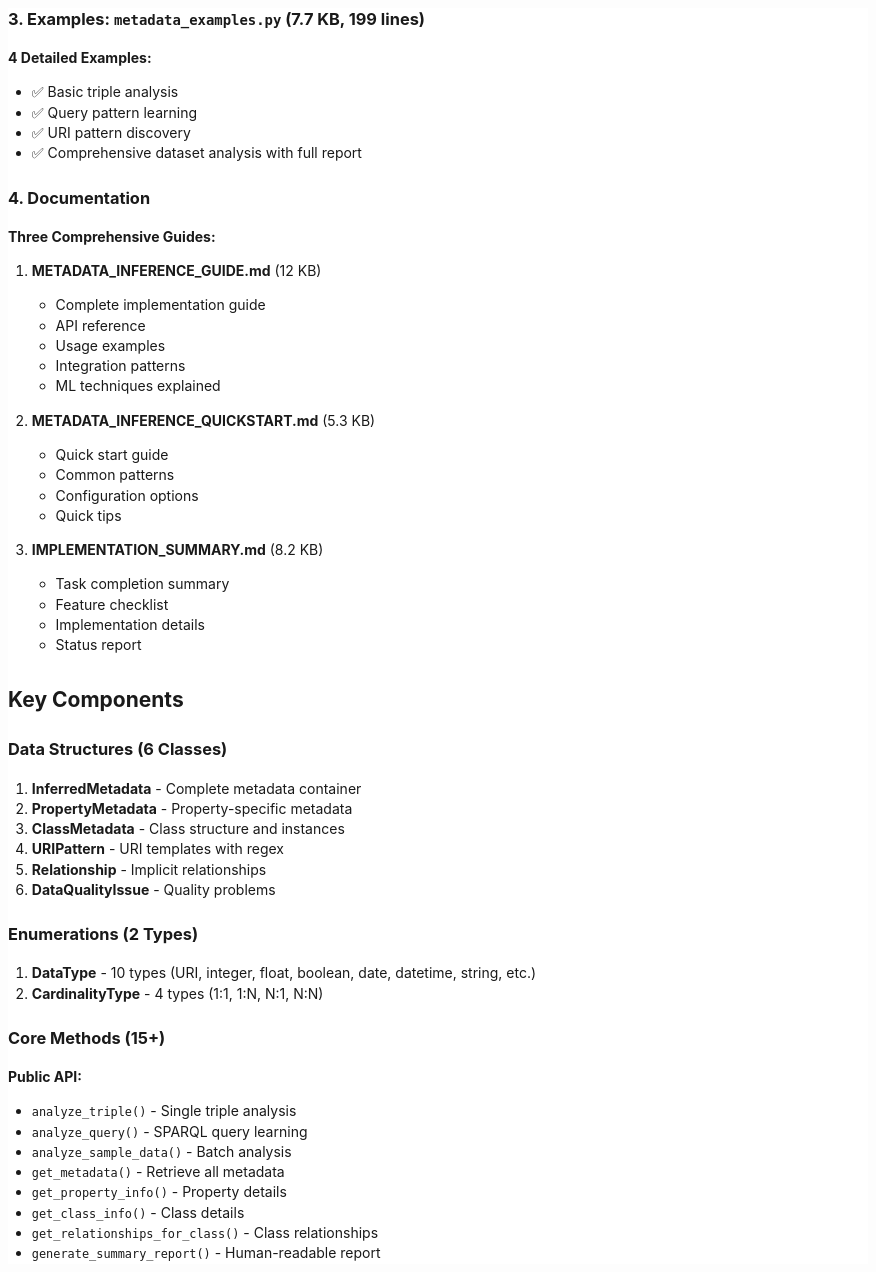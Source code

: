### 3. Examples: `metadata_examples.py` (7.7 KB, 199 lines)

**4 Detailed Examples:**
- ✅ Basic triple analysis
- ✅ Query pattern learning
- ✅ URI pattern discovery
- ✅ Comprehensive dataset analysis with full report

### 4. Documentation

**Three Comprehensive Guides:**

1. **METADATA_INFERENCE_GUIDE.md** (12 KB)
   - Complete implementation guide
   - API reference
   - Usage examples
   - Integration patterns
   - ML techniques explained

2. **METADATA_INFERENCE_QUICKSTART.md** (5.3 KB)
   - Quick start guide
   - Common patterns
   - Configuration options
   - Quick tips

3. **IMPLEMENTATION_SUMMARY.md** (8.2 KB)
   - Task completion summary
   - Feature checklist
   - Implementation details
   - Status report

## Key Components

### Data Structures (6 Classes)

1. **InferredMetadata** - Complete metadata container
2. **PropertyMetadata** - Property-specific metadata
3. **ClassMetadata** - Class structure and instances
4. **URIPattern** - URI templates with regex
5. **Relationship** - Implicit relationships
6. **DataQualityIssue** - Quality problems

### Enumerations (2 Types)

1. **DataType** - 10 types (URI, integer, float, boolean, date, datetime, string, etc.)
2. **CardinalityType** - 4 types (1:1, 1:N, N:1, N:N)

### Core Methods (15+)

**Public API:**
- `analyze_triple()` - Single triple analysis
- `analyze_query()` - SPARQL query learning
- `analyze_sample_data()` - Batch analysis
- `get_metadata()` - Retrieve all metadata
- `get_property_info()` - Property details
- `get_class_info()` - Class details
- `get_relationships_for_class()` - Class relationships
- `generate_summary_report()` - Human-readable report
